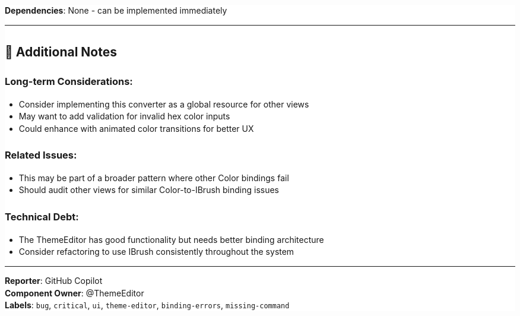 **Dependencies**: None - can be implemented immediately

---

## 📝 Additional Notes

### **Long-term Considerations**:
- Consider implementing this converter as a global resource for other views
- May want to add validation for invalid hex color inputs
- Could enhance with animated color transitions for better UX

### **Related Issues**:
- This may be part of a broader pattern where other Color bindings fail
- Should audit other views for similar Color-to-IBrush binding issues

### **Technical Debt**:
- The ThemeEditor has good functionality but needs better binding architecture
- Consider refactoring to use IBrush consistently throughout the system

---

**Reporter**: GitHub Copilot  
**Component Owner**: @ThemeEditor  
**Labels**: `bug`, `critical`, `ui`, `theme-editor`, `binding-errors`, `missing-command`
